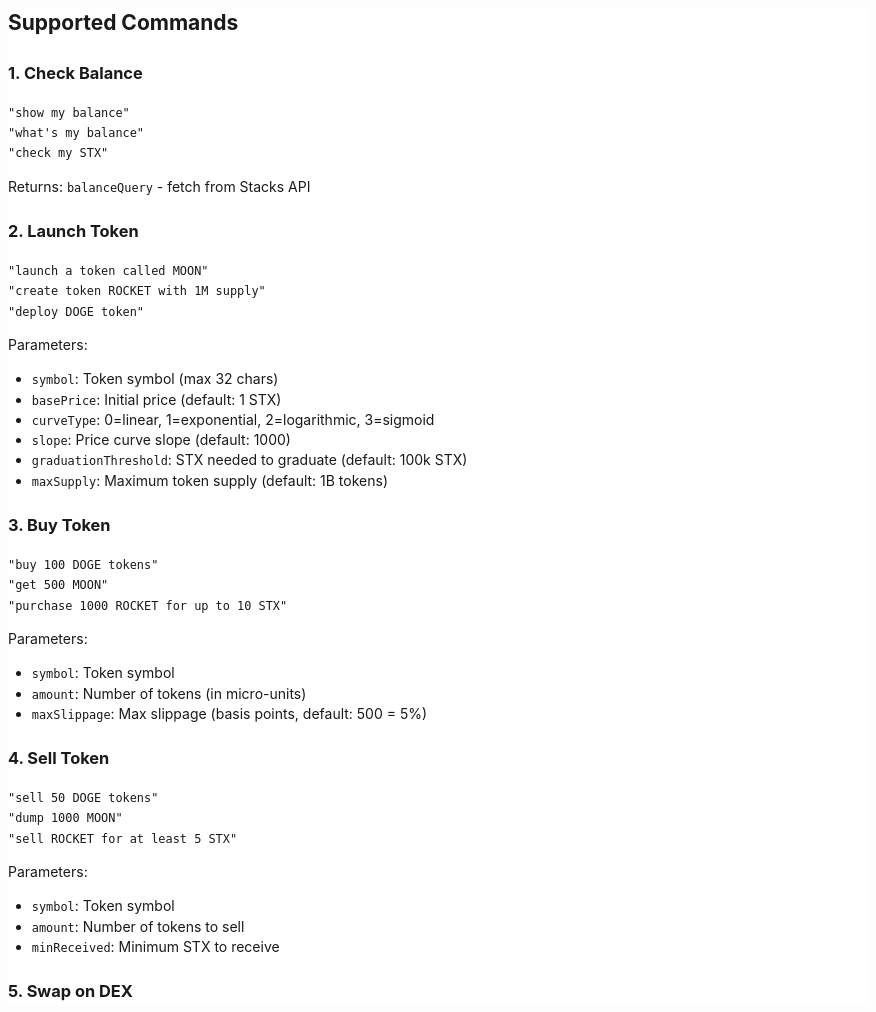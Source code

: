 ## Supported Commands

### 1. Check Balance

```
"show my balance"
"what's my balance"
"check my STX"
```

Returns: `balanceQuery` - fetch from Stacks API

### 2. Launch Token

```
"launch a token called MOON"
"create token ROCKET with 1M supply"
"deploy DOGE token"
```

Parameters:
- `symbol`: Token symbol (max 32 chars)
- `basePrice`: Initial price (default: 1 STX)
- `curveType`: 0=linear, 1=exponential, 2=logarithmic, 3=sigmoid
- `slope`: Price curve slope (default: 1000)
- `graduationThreshold`: STX needed to graduate (default: 100k STX)
- `maxSupply`: Maximum token supply (default: 1B tokens)

### 3. Buy Token

```
"buy 100 DOGE tokens"
"get 500 MOON"
"purchase 1000 ROCKET for up to 10 STX"
```

Parameters:
- `symbol`: Token symbol
- `amount`: Number of tokens (in micro-units)
- `maxSlippage`: Max slippage (basis points, default: 500 = 5%)

### 4. Sell Token

```
"sell 50 DOGE tokens"
"dump 1000 MOON"
"sell ROCKET for at least 5 STX"
```

Parameters:
- `symbol`: Token symbol
- `amount`: Number of tokens to sell
- `minReceived`: Minimum STX to receive

### 5. Swap on DEX
